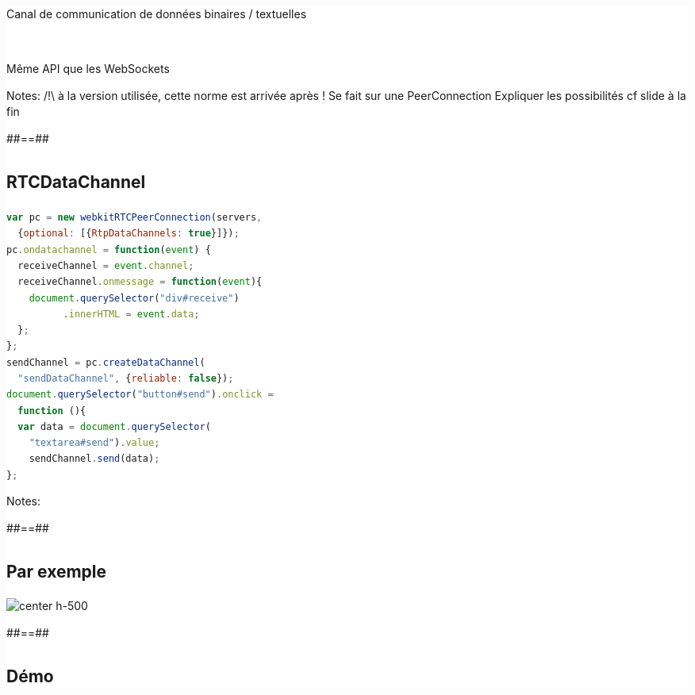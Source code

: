 Canal de communication de <font class="color-red">données binaires / textuelles</font>

<br>

Même <font class="color-red">API que les WebSockets</font>



Notes:
/!\ à la version utilisée, cette norme est arrivée après !
Se fait sur une PeerConnection
Expliquer les possibilités 
cf slide à la fin


##==##

## RTCDataChannel



```javascript
var pc = new webkitRTCPeerConnection(servers,
  {optional: [{RtpDataChannels: true}]});
pc.ondatachannel = function(event) {
  receiveChannel = event.channel;
  receiveChannel.onmessage = function(event){
    document.querySelector("div#receive")
          .innerHTML = event.data;
  };
};
sendChannel = pc.createDataChannel(
  "sendDataChannel", {reliable: false});
document.querySelector("button#send").onclick = 
  function (){
  var data = document.querySelector(
    "textarea#send").value;
    sendChannel.send(data);
};
```


Notes:

##==##

## Par exemple

![center h-500](assets/images/data_channel_use_case.png)


##==##



## Démo
